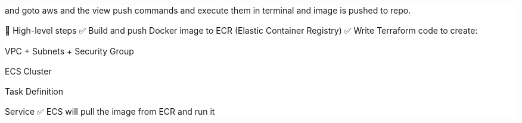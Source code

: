 and goto aws and the view push commands and execute them in terminal and image is pushed to repo.

🚀 High-level steps
✅ Build and push Docker image to ECR (Elastic Container Registry)
✅ Write Terraform code to create:

VPC + Subnets + Security Group

ECS Cluster

Task Definition

Service
✅ ECS will pull the image from ECR and run it

